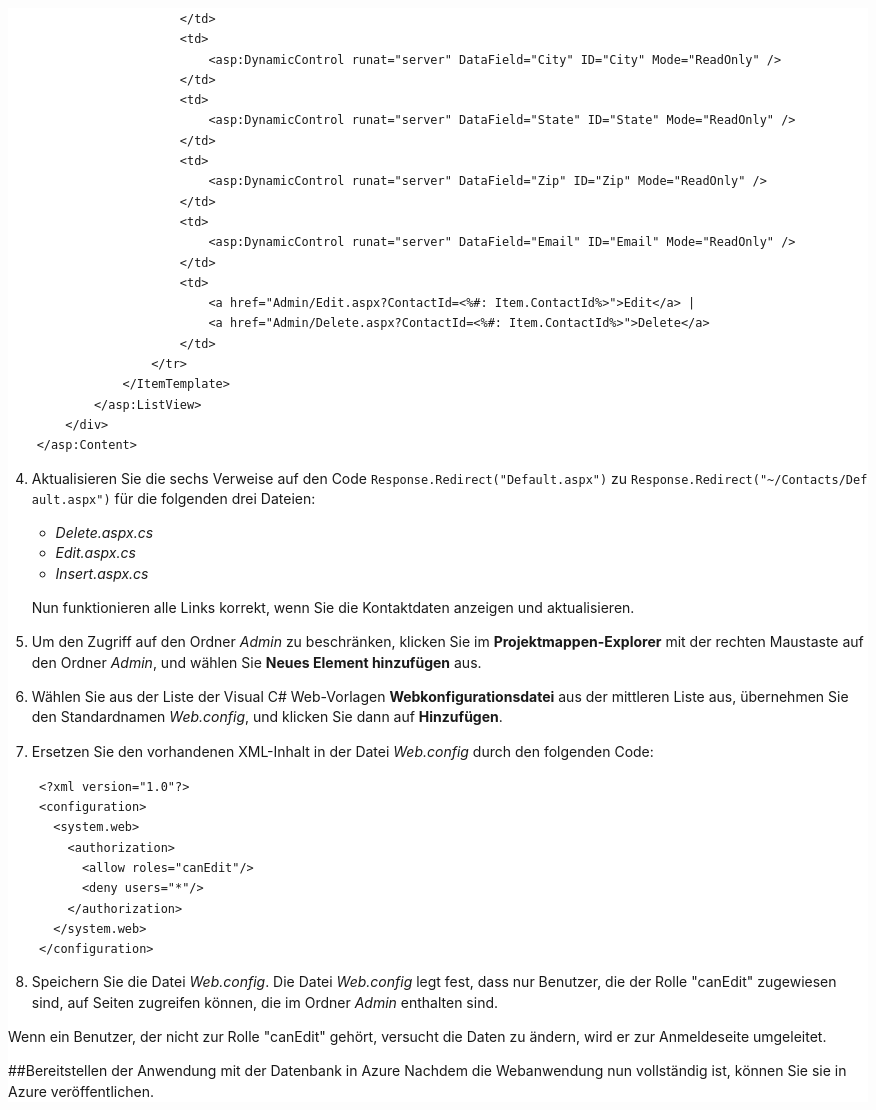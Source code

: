 		                    </td>
		                    <td>
		                        <asp:DynamicControl runat="server" DataField="City" ID="City" Mode="ReadOnly" />
		                    </td>
		                    <td>
		                        <asp:DynamicControl runat="server" DataField="State" ID="State" Mode="ReadOnly" />
		                    </td>
		                    <td>
		                        <asp:DynamicControl runat="server" DataField="Zip" ID="Zip" Mode="ReadOnly" />
		                    </td>
		                    <td>
		                        <asp:DynamicControl runat="server" DataField="Email" ID="Email" Mode="ReadOnly" />
		                    </td>
		                    <td>
		                        <a href="Admin/Edit.aspx?ContactId=<%#: Item.ContactId%>">Edit</a> | 
		                        <a href="Admin/Delete.aspx?ContactId=<%#: Item.ContactId%>">Delete</a>
		                    </td>
		                </tr>
		            </ItemTemplate>
		        </asp:ListView>
		    </div>
		</asp:Content>

4. Aktualisieren Sie die sechs Verweise auf den Code `Response.Redirect("Default.aspx")` zu `Response.Redirect("~/Contacts/Default.aspx")` für die folgenden drei Dateien:
	- *Delete.aspx.cs*
	- *Edit.aspx.cs*
	- *Insert.aspx.cs*  

	Nun funktionieren alle Links korrekt, wenn Sie die Kontaktdaten anzeigen und aktualisieren.
5. Um den Zugriff auf den Ordner *Admin* zu beschränken, klicken Sie im **Projektmappen-Explorer** mit der rechten Maustaste auf den Ordner *Admin*, und wählen Sie **Neues Element hinzufügen** aus.
6. Wählen Sie aus der Liste der Visual C# Web-Vorlagen **Webkonfigurationsdatei** aus der mittleren Liste aus, übernehmen Sie den Standardnamen *Web.config*, und klicken Sie dann auf **Hinzufügen**.
7. Ersetzen Sie den vorhandenen XML-Inhalt in der Datei *Web.config* durch den folgenden Code:

		<?xml version="1.0"?>
		<configuration>
		  <system.web>
		    <authorization>
		      <allow roles="canEdit"/>
		      <deny users="*"/>
		    </authorization>
		  </system.web>
		</configuration>

8. Speichern Sie die Datei *Web.config*. Die Datei *Web.config* legt fest, dass nur Benutzer, die der Rolle "canEdit" zugewiesen sind, auf Seiten zugreifen können, die im Ordner *Admin* enthalten sind.

Wenn ein Benutzer, der nicht zur Rolle "canEdit" gehört, versucht die Daten zu ändern, wird er zur Anmeldeseite umgeleitet.

##Bereitstellen der Anwendung mit der Datenbank in Azure 
Nachdem die Webanwendung nun vollständig ist, können Sie sie in Azure veröffentlichen.

